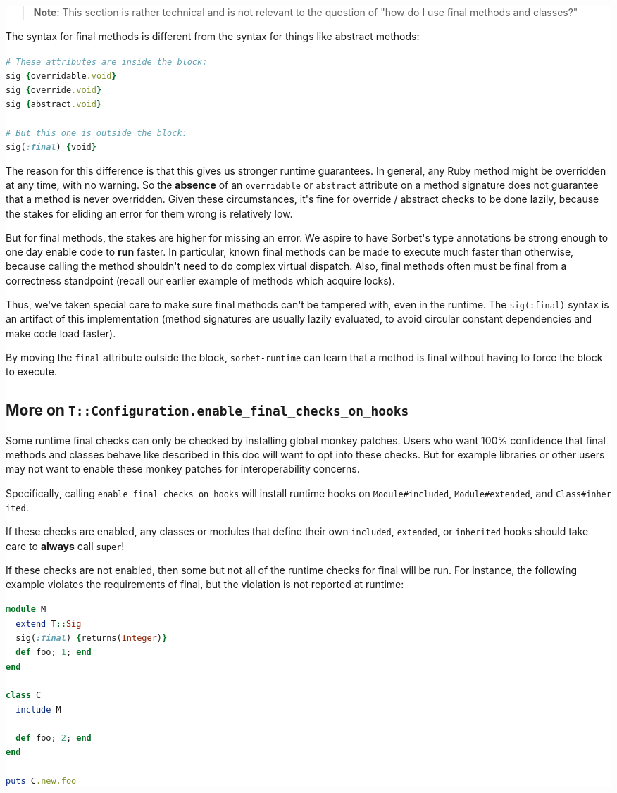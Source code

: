 > **Note**: This section is rather technical and is not relevant to the question of "how do I use final methods and classes?"

The syntax for final methods is different from the syntax for things like abstract methods:

```ruby
# These attributes are inside the block:
sig {overridable.void}
sig {override.void}
sig {abstract.void}

# But this one is outside the block:
sig(:final) {void}
```

The reason for this difference is that this gives us stronger runtime guarantees. In general, any Ruby method might be overridden at any time, with no warning. So the **absence** of an `overridable` or `abstract` attribute on a method signature does not guarantee that a method is never overridden. Given these circumstances, it's fine for override / abstract checks to be done lazily, because the stakes for eliding an error for them wrong is relatively low.

But for final methods, the stakes are higher for missing an error. We aspire to have Sorbet's type annotations be strong enough to one day enable code to **run** faster. In particular, known final methods can be made to execute much faster than otherwise, because calling the method shouldn't need to do complex virtual dispatch. Also, final methods often must be final from a correctness standpoint (recall our earlier example of methods which acquire locks).

Thus, we've taken special care to make sure final methods can't be tampered with, even in the runtime. The `sig(:final)` syntax is an artifact of this implementation (method signatures are usually lazily evaluated, to avoid circular constant dependencies and make code load faster).

By moving the `final` attribute outside the block, `sorbet-runtime` can learn that a method is final without having to force the block to execute.

## More on `T::Configuration.enable_final_checks_on_hooks`

Some runtime final checks can only be checked by installing global monkey patches. Users who want 100% confidence that final methods and classes behave like described in this doc will want to opt into these checks. But for example libraries or other users may not want to enable these monkey patches for interoperability concerns.

Specifically, calling `enable_final_checks_on_hooks` will install runtime hooks on `Module#included`, `Module#extended`, and `Class#inherited`.

If these checks are enabled, any classes or modules that define their own `included`, `extended`, or `inherited` hooks should take care to **always** call `super`!

If these checks are not enabled, then some but not all of the runtime checks for final will be run. For instance, the following example violates the requirements of final, but the violation is not reported at runtime:

```ruby
module M
  extend T::Sig
  sig(:final) {returns(Integer)}
  def foo; 1; end
end

class C
  include M

  def foo; 2; end
end

puts C.new.foo
```
